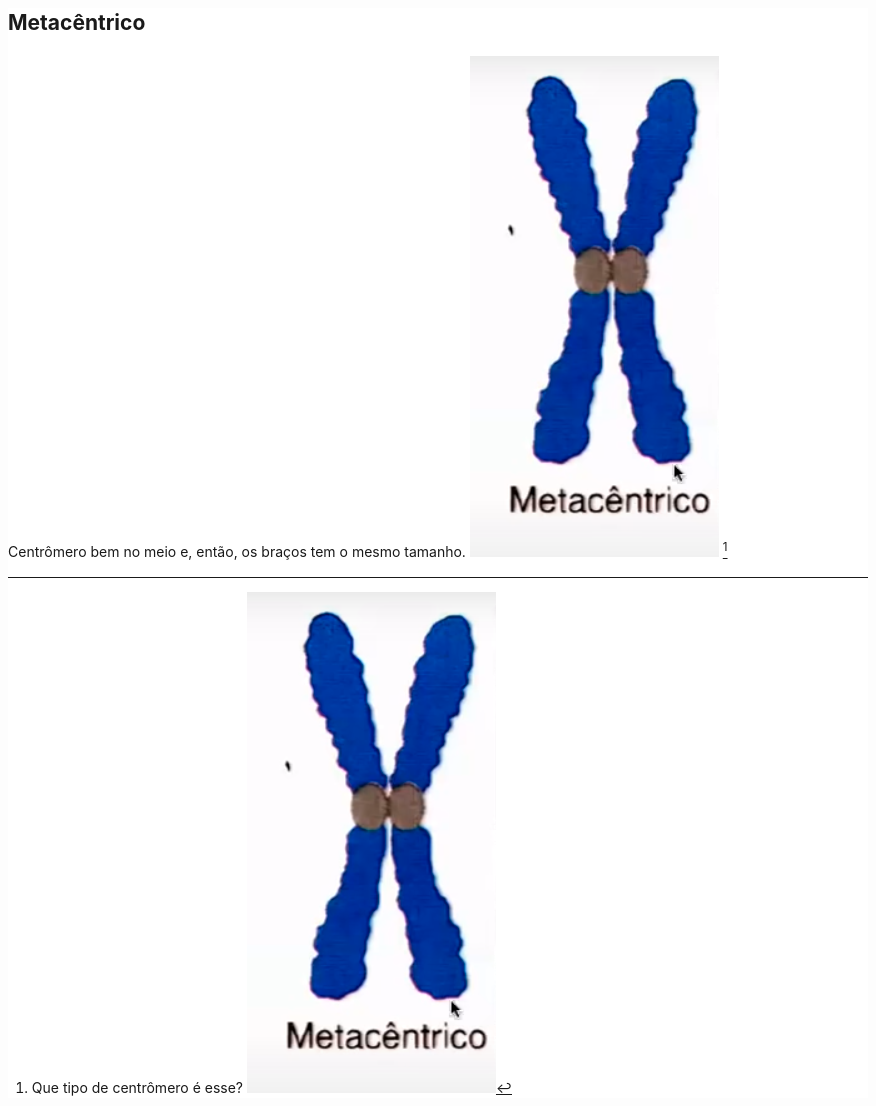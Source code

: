 ## Metacêntrico
Centrômero bem no meio e, então, os braços tem o mesmo tamanho.
![Pasted image 20210402235212.png](Pasted%20image%2020210402235212.png) [^408179]

[^408179]: Que tipo de centrômero é esse? ![Pasted image 20210402235212.png](Pasted%20image%2020210402235212.png) 


[^216268]: Qual a diferença entre timina e uracila?
[^869594]: Qual a diferença entre ribose e desoxirribose?
[^375530]: O que é o nucleosídeo?
[^981794]: O que é um nucleotídeo?
[^771808]: Para que serve e como acontece a ligação fosfodiéster?
[^112601]: Como acontece a ligação glicosídica?
[^959563]: O que é a extremidade 5 linha?
[^396382]: O que é a extremidade 3 linha?
[^478907]: Por que se diz que o DNA tem fitas complementares antiparalelas?
[^987407]: Quantas duplas hélices de DNA a célula interfásica possuí?
[^910475]: O que são as histonas?
[^266076]: Como se forma a estrutura do "colar de contas"?
[^745270]: Como se forma o "solenóide"?
[^966427]: Como se forma a cromanema?
[^805002]: Como é o nome da estrutura formada para organizar a cromatina quando a célula vai se dividir?
[^897031]: Quantas cromátides irmãs possuí um cromossomo?
[^265102]: Quantos braços possuí uma cromátide?
[^63638]: Um DNA no formato de cromossomo é funcional?
[^705552]: Que tipo de centrômero é esse? ![Pasted image 20210402235235.png](Pasted%20image%2020210402235235.png)
[^524961]: Que tipo de centrômero é esse? ![Pasted image 20210402235257.png](Pasted%20image%2020210402235257.png)
[^518590]: Que tipo de centrômero é esse? ![Pasted image 20210402235314.png](Pasted%20image%2020210402235314.png)
[^546737]: Como se diferencia os braços do cromossomo?
[^860128]: O que é o lócus?
[^244148]: O que é o cariótipo?
[^402572]: A diferenciação entre cromossomos sexuais e autossômicos faz sentido hoje em dia?
[^109145]: O que é um gene?
[^443034]: O que são alelos?
[^731631]: O que é o genótipo?
[^988140]: O que é o haplótipo?
[^210366]: O que é o SNP?
[^625139]: O que significa "hemizigoto"?
[^354345]: Todos os alelos tem relação de dominância e recessividade?